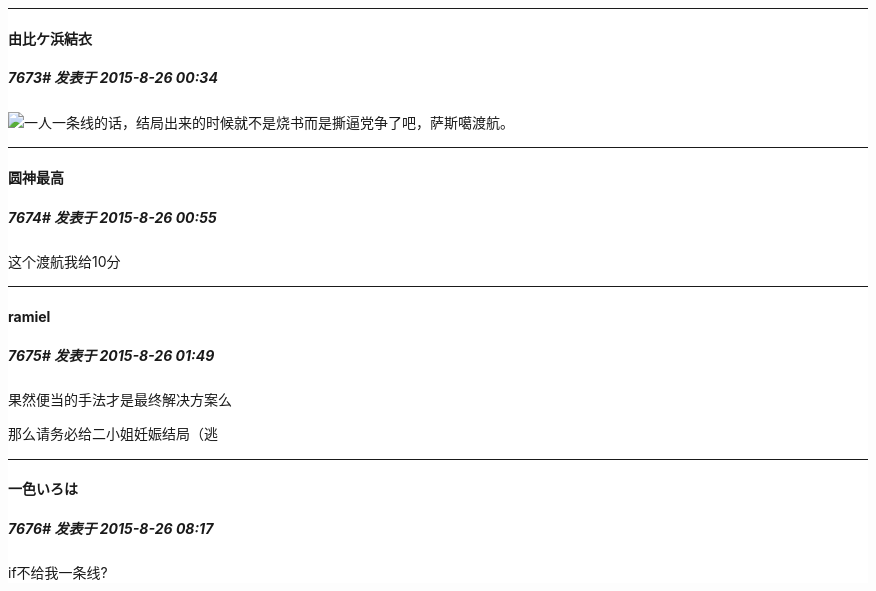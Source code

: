 





-----

####  由比ケ浜結衣  
##### 7673#       发表于 2015-8-26 00:34



<img src="https://static.saraba1st.com/image/smiley/face/191.gif" referrerpolicy="no-referrer">一人一条线的话，结局出来的时候就不是烧书而是撕逼党争了吧，萨斯噶渡航。







-----

####  圆神最高  
##### 7674#       发表于 2015-8-26 00:55




这个渡航我给10分







-----

####  ramiel  
##### 7675#       发表于 2015-8-26 01:49




果然便当的手法才是最终解决方案么

那么请务必给二小姐妊娠结局（逃







-----

####  一色いろは  
##### 7676#       发表于 2015-8-26 08:17




if不给我一条线?







